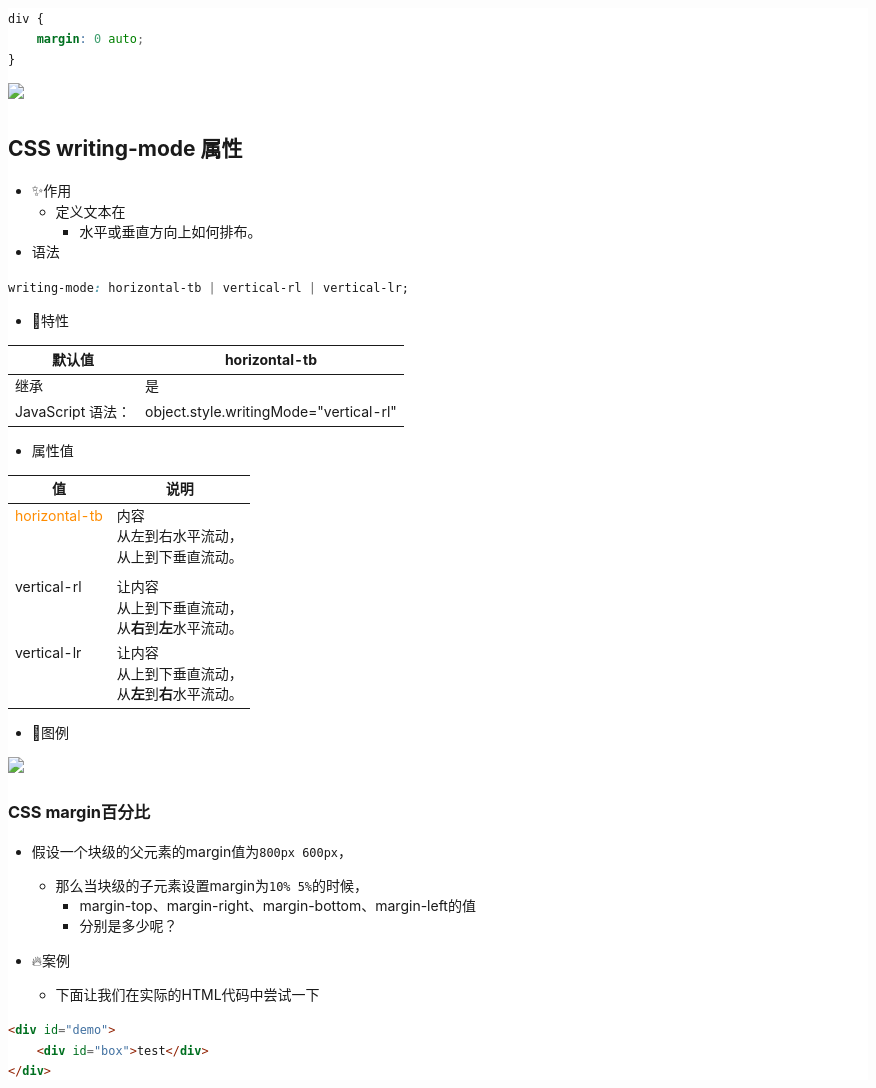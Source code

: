 ```css
div {
    margin: 0 auto; 
}
```
![](https://cdn.staticaly.com/gh/xy055878/picGoDrawingBed@main/imgs/image-20230505202225542.png)

## CSS writing-mode 属性

- ✨作用
  - 定义文本在
    - 水平或垂直方向上如何排布。
- 语法

```css
writing-mode: horizontal-tb | vertical-rl | vertical-lr;
```

- 🎯特性

| 默认值            | horizontal-tb                          |
| ----------------- | -------------------------------------- |
| 继承              | 是                                     |
| JavaScript 语法： | object.style.writingMode="vertical-rl" |

- 属性值

| 值                                         | 说明                                                         |
| ------------------------------------------ | ------------------------------------------------------------ |
| <font color='#FF8C00'>horizontal-tb</font> | 内容<br />从左到右水平流动，<br />从上到下垂直流动。         |
|                                            |                                                              |
| vertical-rl                                | 让内容<br />从上到下垂直流动，<br />从**右**到**左**水平流动。 |
| vertical-lr                                | 让内容<br />从上到下垂直流动，<br />从**左**到**右**水平流动。 |

- 💫图例

![](https://cdn.staticaly.com/gh/xy055878/picGoDrawingBed@main/imgs/image-20230430141447125.png)

### CSS margin百分比

- 假设一个块级的父元素的margin值为`800px 600px`，
  - 那么当块级的子元素设置margin为`10% 5%`的时候，
    - margin-top、margin-right、margin-bottom、margin-left的值
    - 分别是多少呢？


- 🔥案例
  - 下面让我们在实际的HTML代码中尝试一下


```html
<div id="demo">
	<div id="box">test</div>
</div>
```
